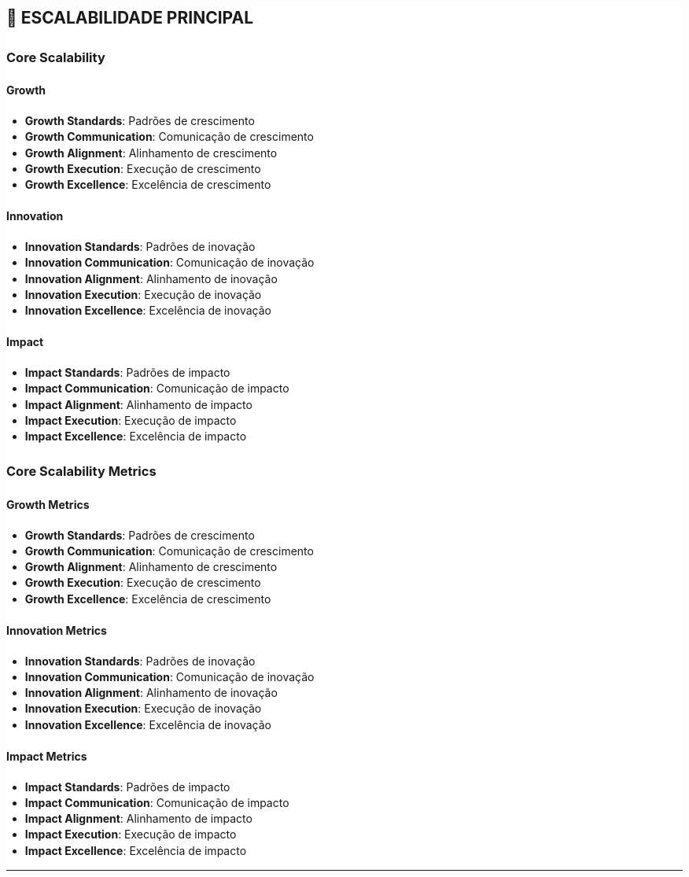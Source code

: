 
## 🎯 ESCALABILIDADE PRINCIPAL

### **Core Scalability**

#### **Growth**
- **Growth Standards**: Padrões de crescimento
- **Growth Communication**: Comunicação de crescimento
- **Growth Alignment**: Alinhamento de crescimento
- **Growth Execution**: Execução de crescimento
- **Growth Excellence**: Excelência de crescimento

#### **Innovation**
- **Innovation Standards**: Padrões de inovação
- **Innovation Communication**: Comunicação de inovação
- **Innovation Alignment**: Alinhamento de inovação
- **Innovation Execution**: Execução de inovação
- **Innovation Excellence**: Excelência de inovação

#### **Impact**
- **Impact Standards**: Padrões de impacto
- **Impact Communication**: Comunicação de impacto
- **Impact Alignment**: Alinhamento de impacto
- **Impact Execution**: Execução de impacto
- **Impact Excellence**: Excelência de impacto

### **Core Scalability Metrics**

#### **Growth Metrics**
- **Growth Standards**: Padrões de crescimento
- **Growth Communication**: Comunicação de crescimento
- **Growth Alignment**: Alinhamento de crescimento
- **Growth Execution**: Execução de crescimento
- **Growth Excellence**: Excelência de crescimento

#### **Innovation Metrics**
- **Innovation Standards**: Padrões de inovação
- **Innovation Communication**: Comunicação de inovação
- **Innovation Alignment**: Alinhamento de inovação
- **Innovation Execution**: Execução de inovação
- **Innovation Excellence**: Excelência de inovação

#### **Impact Metrics**
- **Impact Standards**: Padrões de impacto
- **Impact Communication**: Comunicação de impacto
- **Impact Alignment**: Alinhamento de impacto
- **Impact Execution**: Execução de impacto
- **Impact Excellence**: Excelência de impacto

---
